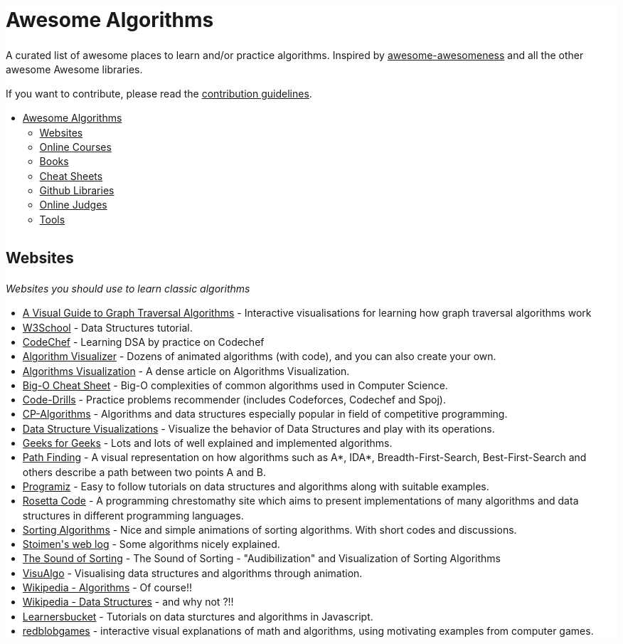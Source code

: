 # Awesome Algorithms

A curated list of awesome places to learn and/or practice algorithms.
Inspired by [awesome-awesomeness](https://github.com/bayandin/awesome-awesomeness) and all the other awesome Awesome libraries.

If you want to contribute, please read the [contribution guidelines](https://github.com/tayllan/awesome-algorithms/blob/master/CONTRIBUTING.md).

- [Awesome Algorithms](#awesome-algorithms)
  - [Websites](#websites)
  - [Online Courses](#online-courses)
  - [Books](#books)
  - [Cheat Sheets](#cheat-sheets)
  - [Github Libraries](#github-libraries)
  - [Online Judges](#online-judges)
  - [Tools](#tools)

## Websites

_Websites you should use to learn classic algorithms_

- [A Visual Guide to Graph Traversal Algorithms](https://workshape.github.io/visual-graph-algorithms/) - Interactive visualisations for learning how graph traversal algorithms work
- [W3School](https://www.w3schools.in/data-structures-tutorial/intro/) - Data Structures tutorial.
- [CodeChef](https://www.codechef.com/LEARNDSA/) - Learning DSA by practice on Codechef
- [Algorithm Visualizer](http://algo-visualizer.jasonpark.me/) - Dozens of animated algorithms (with code), and you can also create your own.
- [Algorithms Visualization](http://bost.ocks.org/mike/algorithms/) - A dense article on Algorithms Visualization.
- [Big-O Cheat Sheet](http://bigocheatsheet.com/) - Big-O complexities of common algorithms used in Computer Science.
- [Code-Drills](https://code-drills.com/tools/comparator) - Practice problems recommender (includes Codeforces, Codechef and Spoj).
- [CP-Algorithms](https://cp-algorithms.com/) - Algorithms and data structures especially popular in field of competitive programming.
- [Data Structure Visualizations](http://www.cs.usfca.edu/~galles/visualization/Algorithms.html) - Visualize the behavior of Data Structures and play with its operations.
- [Geeks for Geeks](http://www.geeksforgeeks.org/fundamentals-of-algorithms/) - Lots and lots of well explained and implemented algorithms.
- [Path Finding](https://qiao.github.io/PathFinding.js/visual/) - A visual representation on how algorithms such as A\*, IDA\*, Breadth-First-Search, Best-First-Search and others describe a path between two points A and B.
- [Programiz](https://www.programiz.com/dsa) - Easy to follow tutorials on data structures and algorithms along with suitable examples.
- [Rosetta Code](http://rosettacode.org/wiki/Rosetta_Code) - A programming chrestomathy site which aims to present implementations of many algorithms and data structures in different programming languages.
- [Sorting Algorithms](http://www.sorting-algorithms.com/) - Nice and simple animations of sorting algorithms. With short codes and discussions.
- [Stoimen's web log](http://www.stoimen.com/) - Some algorithms nicely explained.
- [The Sound of Sorting](http://panthema.net/2013/sound-of-sorting/) - The Sound of Sorting - "Audibilization" and Visualization of Sorting Algorithms
- [VisuAlgo](http://visualgo.net) - Visualising data structures and algorithms through animation.
- [Wikipedia - Algorithms](https://en.wikipedia.org/wiki/List_of_algorithms) - Of course!!
- [Wikipedia - Data Structures](https://en.wikipedia.org/wiki/List_of_data_structures) - and why not ?!!
- [Learnersbucket](https://learnersbucket.com/) - Tutorials on data sturctures and algorithms in Javascript.
- [redblobgames](https://www.redblobgames.com/) - interactive visual explanations of math and algorithms, using motivating examples from computer games.
